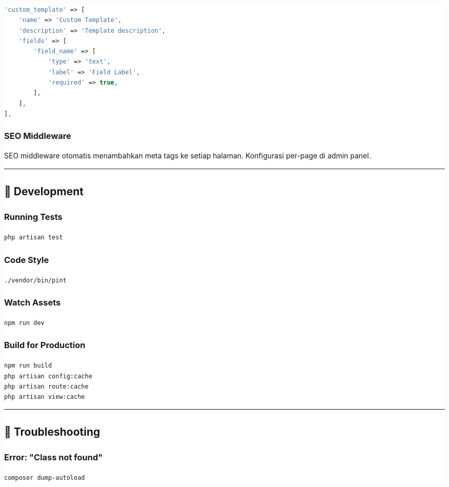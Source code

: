 ```php
'custom_template' => [
    'name' => 'Custom Template',
    'description' => 'Template description',
    'fields' => [
        'field_name' => [
            'type' => 'text',
            'label' => 'Field Label',
            'required' => true,
        ],
    ],
],
```

### SEO Middleware

SEO middleware otomatis menambahkan meta tags ke setiap halaman. Konfigurasi per-page di admin panel.

---

## 📝 Development

### Running Tests
```bash
php artisan test
```

### Code Style
```bash
./vendor/bin/pint
```

### Watch Assets
```bash
npm run dev
```

### Build for Production
```bash
npm run build
php artisan config:cache
php artisan route:cache
php artisan view:cache
```

---

## 🐛 Troubleshooting

### Error: "Class not found"
```bash
composer dump-autoload
```
